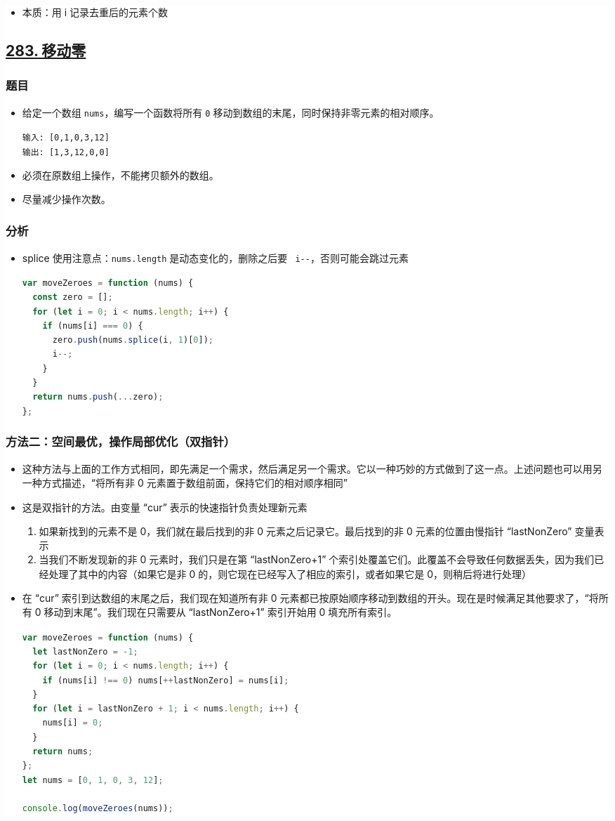 - 本质：用 i 记录去重后的元素个数

## [283. 移动零](https://leetcode-cn.com/problems/move-zeroes/)

### 题目

- 给定一个数组 `nums`，编写一个函数将所有 `0` 移动到数组的末尾，同时保持非零元素的相对顺序。

  ```
  输入: [0,1,0,3,12]
  输出: [1,3,12,0,0]
  ```

- 必须在原数组上操作，不能拷贝额外的数组。
- 尽量减少操作次数。

### 分析

- splice 使用注意点：`nums.length` 是动态变化的，删除之后要 ` i--`，否则可能会跳过元素

  ```js
  var moveZeroes = function (nums) {
    const zero = [];
    for (let i = 0; i < nums.length; i++) {
      if (nums[i] === 0) {
        zero.push(nums.splice(i, 1)[0]);
        i--;
      }
    }
    return nums.push(...zero);
  };
  ```

### 方法二：空间最优，操作局部优化（双指针）

- 这种方法与上面的工作方式相同，即先满足一个需求，然后满足另一个需求。它以一种巧妙的方式做到了这一点。上述问题也可以用另一种方式描述，“将所有非 0 元素置于数组前面，保持它们的相对顺序相同”
- 这是双指针的方法。由变量 “cur” 表示的快速指针负责处理新元素

  1. 如果新找到的元素不是 0，我们就在最后找到的非 0 元素之后记录它。最后找到的非 0 元素的位置由慢指针 “lastNonZero” 变量表示
  2. 当我们不断发现新的非 0 元素时，我们只是在第 “lastNonZero+1” 个索引处覆盖它们。此覆盖不会导致任何数据丢失，因为我们已经处理了其中的内容（如果它是非 0 的，则它现在已经写入了相应的索引，或者如果它是 0，则稍后将进行处理）

- 在 “cur” 索引到达数组的末尾之后，我们现在知道所有非 0 元素都已按原始顺序移动到数组的开头。现在是时候满足其他要求了，“将所有 0 移动到末尾”。我们现在只需要从 “lastNonZero+1” 索引开始用 0 填充所有索引。

  ```js
  var moveZeroes = function (nums) {
    let lastNonZero = -1;
    for (let i = 0; i < nums.length; i++) {
      if (nums[i] !== 0) nums[++lastNonZero] = nums[i];
    }
    for (let i = lastNonZero + 1; i < nums.length; i++) {
      nums[i] = 0;
    }
    return nums;
  };
  let nums = [0, 1, 0, 3, 12];

  console.log(moveZeroes(nums));
  ```
